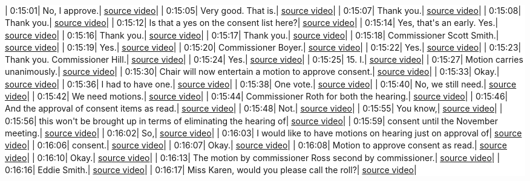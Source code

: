 | 0:15:01| No, I approve.| [source video](https://archive.org/details/planning-r-399-201008?start=901)|
| 0:15:05| Very good. That is.| [source video](https://archive.org/details/planning-r-399-201008?start=905)|
| 0:15:07| Thank you.| [source video](https://archive.org/details/planning-r-399-201008?start=907)|
| 0:15:08| Thank you.| [source video](https://archive.org/details/planning-r-399-201008?start=908)|
| 0:15:12| Is that a yes on the consent list here?| [source video](https://archive.org/details/planning-r-399-201008?start=912)|
| 0:15:14| Yes, that's an early. Yes.| [source video](https://archive.org/details/planning-r-399-201008?start=914)|
| 0:15:16| Thank you.| [source video](https://archive.org/details/planning-r-399-201008?start=916)|
| 0:15:17| Thank you.| [source video](https://archive.org/details/planning-r-399-201008?start=917)|
| 0:15:18| Commissioner Scott Smith.| [source video](https://archive.org/details/planning-r-399-201008?start=918)|
| 0:15:19| Yes.| [source video](https://archive.org/details/planning-r-399-201008?start=919)|
| 0:15:20| Commissioner Boyer.| [source video](https://archive.org/details/planning-r-399-201008?start=920)|
| 0:15:22| Yes.| [source video](https://archive.org/details/planning-r-399-201008?start=922)|
| 0:15:23| Thank you. Commissioner Hill.| [source video](https://archive.org/details/planning-r-399-201008?start=923)|
| 0:15:24| Yes.| [source video](https://archive.org/details/planning-r-399-201008?start=924)|
| 0:15:25| 15. I.| [source video](https://archive.org/details/planning-r-399-201008?start=925)|
| 0:15:27| Motion carries unanimously.| [source video](https://archive.org/details/planning-r-399-201008?start=927)|
| 0:15:30| Chair will now entertain a motion to approve consent.| [source video](https://archive.org/details/planning-r-399-201008?start=930)|
| 0:15:33| Okay.| [source video](https://archive.org/details/planning-r-399-201008?start=933)|
| 0:15:36| I had to have one.| [source video](https://archive.org/details/planning-r-399-201008?start=936)|
| 0:15:38| One vote.| [source video](https://archive.org/details/planning-r-399-201008?start=938)|
| 0:15:40| No, we still need.| [source video](https://archive.org/details/planning-r-399-201008?start=940)|
| 0:15:42| We need motions.| [source video](https://archive.org/details/planning-r-399-201008?start=942)|
| 0:15:44| Commissioner Roth for both the hearing.| [source video](https://archive.org/details/planning-r-399-201008?start=944)|
| 0:15:46| And the approval of consent items as read.| [source video](https://archive.org/details/planning-r-399-201008?start=946)|
| 0:15:48| Not.| [source video](https://archive.org/details/planning-r-399-201008?start=948)|
| 0:15:55| You know,| [source video](https://archive.org/details/planning-r-399-201008?start=955)|
| 0:15:56| this won't be brought up in terms of eliminating the hearing of| [source video](https://archive.org/details/planning-r-399-201008?start=956)|
| 0:15:59| consent until the November meeting.| [source video](https://archive.org/details/planning-r-399-201008?start=959)|
| 0:16:02| So,| [source video](https://archive.org/details/planning-r-399-201008?start=962)|
| 0:16:03| I would like to have motions on hearing just on approval of| [source video](https://archive.org/details/planning-r-399-201008?start=963)|
| 0:16:06| consent.| [source video](https://archive.org/details/planning-r-399-201008?start=966)|
| 0:16:07| Okay.| [source video](https://archive.org/details/planning-r-399-201008?start=967)|
| 0:16:08| Motion to approve consent as read.| [source video](https://archive.org/details/planning-r-399-201008?start=968)|
| 0:16:10| Okay.| [source video](https://archive.org/details/planning-r-399-201008?start=970)|
| 0:16:13| The motion by commissioner Ross second by commissioner.| [source video](https://archive.org/details/planning-r-399-201008?start=973)|
| 0:16:16| Eddie Smith.| [source video](https://archive.org/details/planning-r-399-201008?start=976)|
| 0:16:17| Miss Karen, would you please call the roll?| [source video](https://archive.org/details/planning-r-399-201008?start=977)|